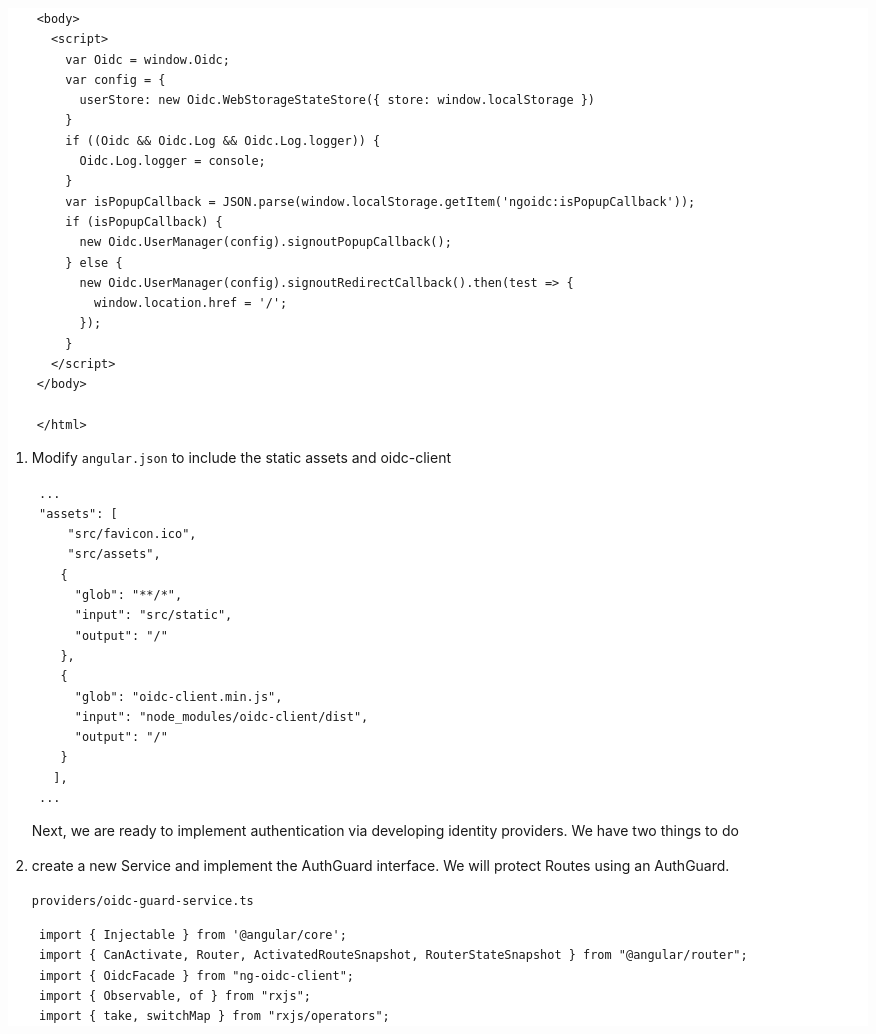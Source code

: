 		<body>
		  <script>
		    var Oidc = window.Oidc;
		    var config = {
		      userStore: new Oidc.WebStorageStateStore({ store: window.localStorage })
		    }
		    if ((Oidc && Oidc.Log && Oidc.Log.logger)) {
		      Oidc.Log.logger = console;
		    }
		    var isPopupCallback = JSON.parse(window.localStorage.getItem('ngoidc:isPopupCallback'));
		    if (isPopupCallback) {
		      new Oidc.UserManager(config).signoutPopupCallback();
		    } else {
		      new Oidc.UserManager(config).signoutRedirectCallback().then(test => {
		        window.location.href = '/';
		      });
		    }
		  </script>
		</body>
		
		</html>

1. Modify `angular.json` to include the static assets and oidc-client

		...
		"assets": [
		    "src/favicon.ico",
		    "src/assets",
		   {
		     "glob": "**/*",
		     "input": "src/static",
		     "output": "/"
		   },
		   {
		     "glob": "oidc-client.min.js",
		     "input": "node_modules/oidc-client/dist",
		     "output": "/"
		   }
		  ],
		...

	Next, we are ready to implement authentication via developing identity providers. We have two things to do

1. create a new Service and implement the AuthGuard interface. We will protect Routes using an AuthGuard. 

	`providers/oidc-guard-service.ts`

		import { Injectable } from '@angular/core';
		import { CanActivate, Router, ActivatedRouteSnapshot, RouterStateSnapshot } from "@angular/router";
		import { OidcFacade } from "ng-oidc-client";
		import { Observable, of } from "rxjs";
		import { take, switchMap } from "rxjs/operators";
		